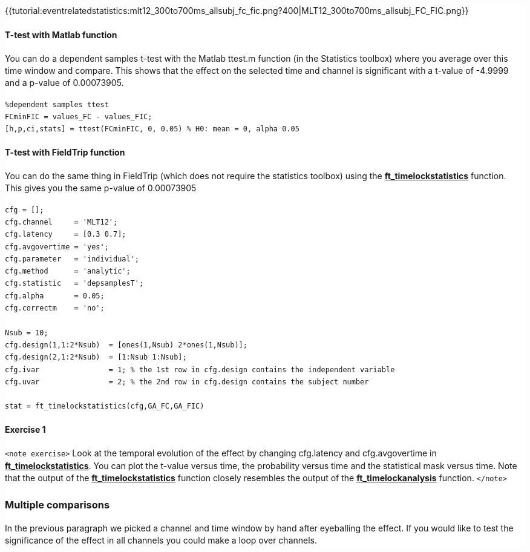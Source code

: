 
{{tutorial:eventrelatedstatistics:mlt12_300to700ms_allsubj_fc_fic.png?400|MLT12_300to700ms_allsubj_FC_FIC.png}}

#### T-test with Matlab function

You can do a dependent samples t-test with the Matlab ttest.m function (in the Statistics toolbox) where you average over this time window and compare. This shows that the effect on the selected time and channel is significant with a t-value of -4.9999 and a p-value of 0.00073905.


	%dependent samples ttest
	FCminFIC = values_FC - values_FIC;
	[h,p,ci,stats] = ttest(FCminFIC, 0, 0.05) % H0: mean = 0, alpha 0.05



#### T-test with FieldTrip function

You can do the same thing in FieldTrip (which does not require the statistics toolbox) using the **[ft_timelockstatistics](/reference/ft_timelockstatistics)** function. This gives you the same p-value of 0.00073905


	cfg = [];
	cfg.channel     = 'MLT12';
	cfg.latency     = [0.3 0.7];
	cfg.avgovertime = 'yes';
	cfg.parameter   = 'individual';
	cfg.method      = 'analytic';
	cfg.statistic   = 'depsamplesT';
	cfg.alpha       = 0.05;
	cfg.correctm    = 'no';
	
	Nsub = 10;
	cfg.design(1,1:2*Nsub)  = [ones(1,Nsub) 2*ones(1,Nsub)];
	cfg.design(2,1:2*Nsub)  = [1:Nsub 1:Nsub];
	cfg.ivar                = 1; % the 1st row in cfg.design contains the independent variable
	cfg.uvar                = 2; % the 2nd row in cfg.design contains the subject number
	
	stat = ft_timelockstatistics(cfg,GA_FC,GA_FIC)


####  Exercise 1

`<note exercise>`
Look at the temporal evolution of the effect by changing cfg.latency and cfg.avgovertime in **[ft_timelockstatistics](/reference/ft_timelockstatistics)**. You can plot the t-value versus time, the probability versus time and the statistical mask versus time. Note that the output of the **[ft_timelockstatistics](/reference/ft_timelockstatistics)** function closely resembles the output of the **[ft_timelockanalysis](/reference/ft_timelockanalysis)** function.
`</note>` 

### Multiple comparisons

In the previous paragraph we picked a channel and time window by hand after eyeballing the effect. If you would like to test the significance of the effect in all channels you could make a loop over channels.

